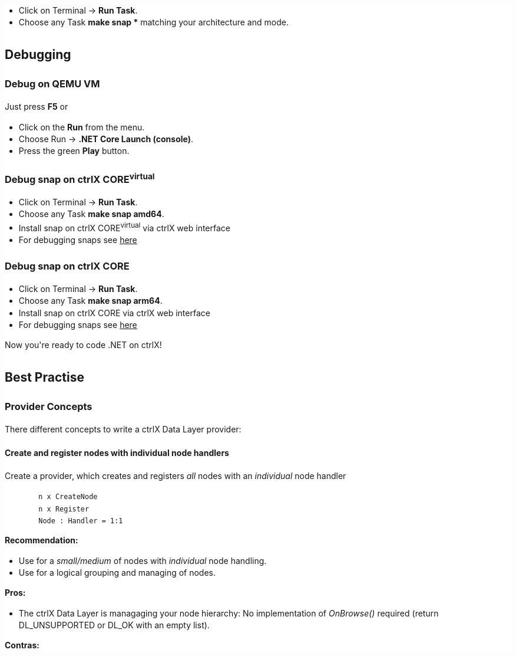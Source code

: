 + Click on Terminal -> __Run Task__.
+ Choose any Task __make snap *__ matching your architecture and mode.

## Debugging

### Debug on QEMU VM

Just press __F5__ or

+ Click on the __Run__ from the menu.
+ Choose Run -> __.NET Core Launch (console)__.
+ Press the green  __Play__ button.

### Debug snap on ctrlX CORE<sup>virtual</sup>

+ Click on Terminal -> __Run Task__.
+ Choose any Task __make snap amd64__.
+ Install snap on ctrlX CORE<sup>virtual</sup> via ctrlX web interface
+ For debugging snaps see [here](https://snapcraft.io/docs/debug-snaps)

### Debug snap on ctrlX CORE

+ Click on Terminal -> __Run Task__.
+ Choose any Task __make snap arm64__.
+ Install snap on ctrlX CORE via ctrlX web interface
+ For debugging snaps see [here](https://snapcraft.io/docs/debug-snaps)

Now you're ready to code .NET on ctrlX! 

## Best Practise

### Provider Concepts

There different concepts to write a ctrlX Data Layer provider:

#### Create and register nodes with individual node handlers

Create a provider, which creates and registers _all_ nodes with an _individual_ node handler 

            n x CreateNode
            n x Register
            Node : Handler = 1:1

__Recommendation:__

+ Use for a _small/medium_ of nodes with _individual_ node handling.
+ Use for a logical grouping and managing of nodes.

__Pros:__

+ The ctrlX Data Layer is managaging your node hierarchy: No implementation of _OnBrowse()_ required (return DL_UNSUPPORTED or DL_OK with an empty list).

__Contras:__
